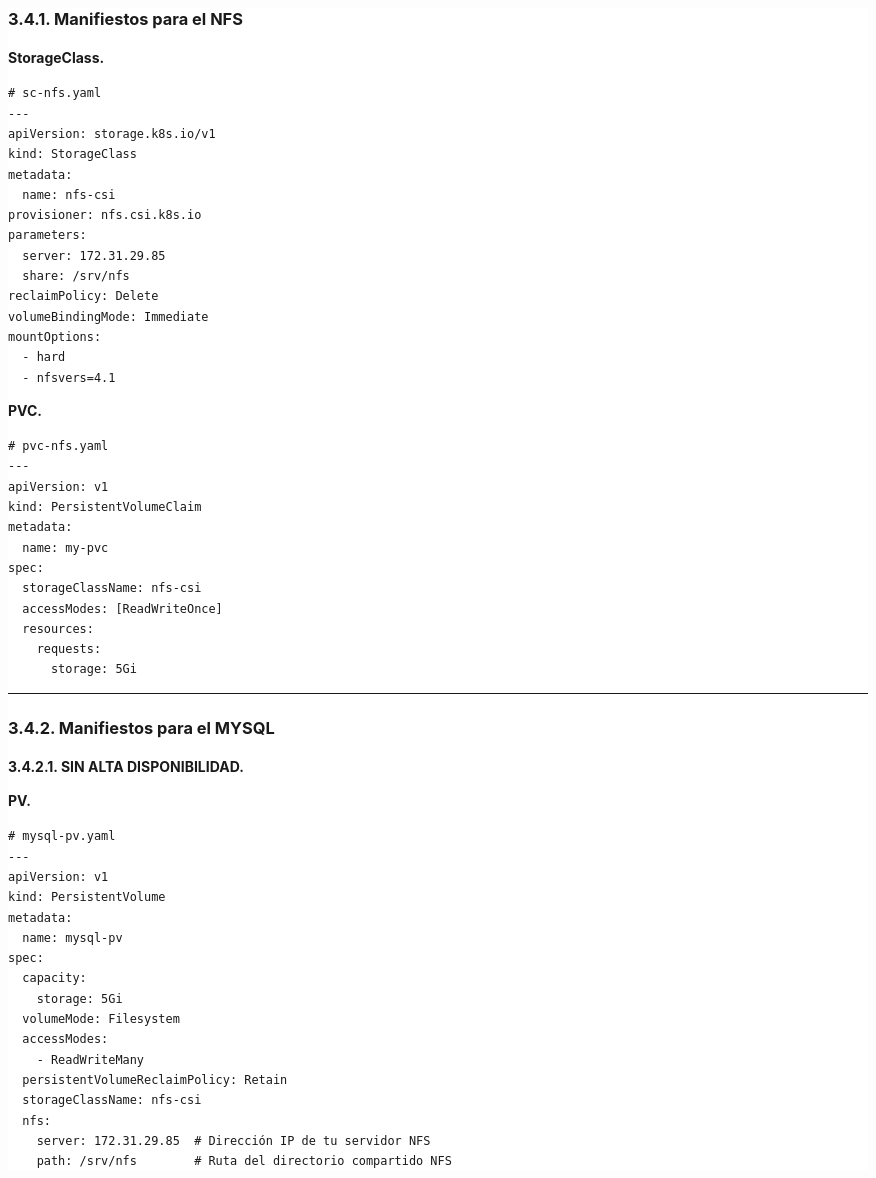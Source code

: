 ### 3.4.1. Manifiestos para el NFS

**StorageClass.**

```docker
# sc-nfs.yaml
---
apiVersion: storage.k8s.io/v1
kind: StorageClass
metadata:
  name: nfs-csi
provisioner: nfs.csi.k8s.io
parameters:
  server: 172.31.29.85
  share: /srv/nfs
reclaimPolicy: Delete
volumeBindingMode: Immediate
mountOptions:
  - hard
  - nfsvers=4.1
```


**PVC.**

```docker
# pvc-nfs.yaml
---
apiVersion: v1
kind: PersistentVolumeClaim
metadata:
  name: my-pvc
spec:
  storageClassName: nfs-csi
  accessModes: [ReadWriteOnce]
  resources:
    requests:
      storage: 5Gi
```
---

### 3.4.2. Manifiestos para el MYSQL
**3.4.2.1. SIN ALTA DISPONIBILIDAD.**

**PV.**

```docker
# mysql-pv.yaml
---
apiVersion: v1
kind: PersistentVolume
metadata:
  name: mysql-pv
spec:
  capacity:
    storage: 5Gi
  volumeMode: Filesystem
  accessModes:
    - ReadWriteMany
  persistentVolumeReclaimPolicy: Retain
  storageClassName: nfs-csi
  nfs:
    server: 172.31.29.85  # Dirección IP de tu servidor NFS
    path: /srv/nfs        # Ruta del directorio compartido NFS
```
